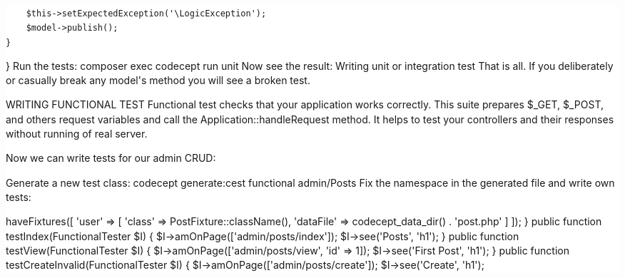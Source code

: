         $this->setExpectedException('\LogicException');
        $model->publish();
    }
}
Run the tests:
composer exec codecept run unit
Now see the result:
Writing unit or integration test
That is all. If you deliberately or casually break any model's method you will see a broken test.

WRITING FUNCTIONAL TEST
Functional test checks that your application works correctly. This suite prepares $_GET, $_POST, and others request variables and call the Application::handleRequest method. It helps to test your controllers and their responses without running of real server.

Now we can write tests for our admin CRUD:

Generate a new test class:
codecept generate:cest functional admin/Posts
Fix the namespace in the generated file and write own tests:
<?php
namespace tests\functional\admin;

use app\models\Post;
use FunctionalTester;
use tests\fixtures\PostFixture;
use yii\helpers\Url;

class PostsCest
{
    function _before(FunctionalTester $I)
    {
        $I->haveFixtures([
            'user' => [
                'class' => PostFixture::className(),
                'dataFile' => codecept_data_dir() . 'post.php'
            ]
        ]);
    }

    public function testIndex(FunctionalTester $I)
    {
        $I->amOnPage(['admin/posts/index']);
        $I->see('Posts', 'h1');
    }

    public function testView(FunctionalTester $I)
    {
        $I->amOnPage(['admin/posts/view', 'id' => 1]);
        $I->see('First Post', 'h1');
    }

    public function testCreateInvalid(FunctionalTester $I)
    {
        $I->amOnPage(['admin/posts/create']);
        $I->see('Create', 'h1');
